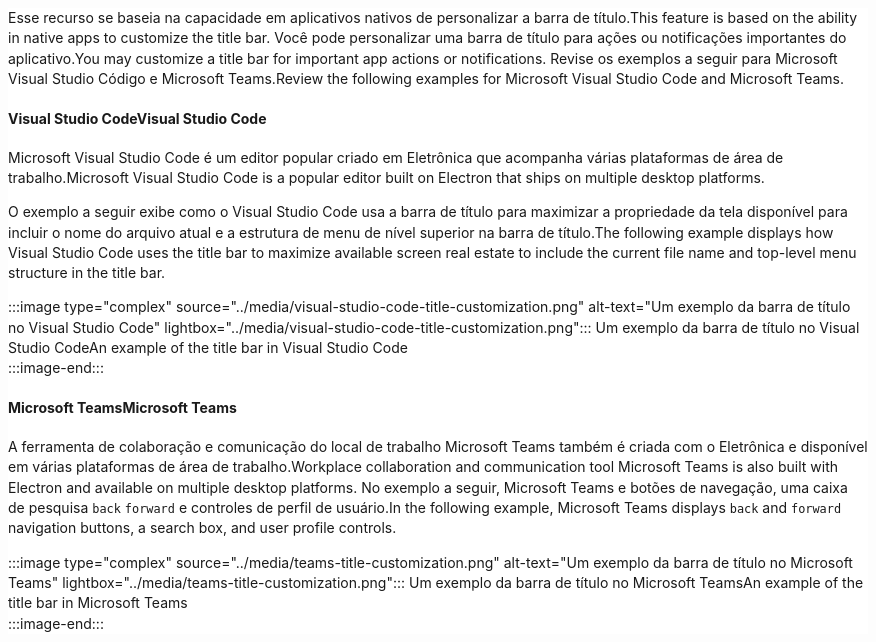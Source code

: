 <span data-ttu-id="7a8dc-210">Esse recurso se baseia na capacidade em aplicativos nativos de personalizar a barra de título.</span><span class="sxs-lookup"><span data-stu-id="7a8dc-210">This feature is based on the ability in native apps to customize the title bar.</span></span>  <span data-ttu-id="7a8dc-211">Você pode personalizar uma barra de título para ações ou notificações importantes do aplicativo.</span><span class="sxs-lookup"><span data-stu-id="7a8dc-211">You may customize a title bar for important app actions or notifications.</span></span>  <span data-ttu-id="7a8dc-212">Revise os exemplos a seguir para Microsoft Visual Studio Código e Microsoft Teams.</span><span class="sxs-lookup"><span data-stu-id="7a8dc-212">Review the following examples for Microsoft Visual Studio Code and Microsoft Teams.</span></span>  

#### <a name="visual-studio-code"></a><span data-ttu-id="7a8dc-213">Visual Studio Code</span><span class="sxs-lookup"><span data-stu-id="7a8dc-213">Visual Studio Code</span></span>  

<span data-ttu-id="7a8dc-214">Microsoft Visual Studio Code é um editor popular criado em Eletrônica que acompanha várias plataformas de área de trabalho.</span><span class="sxs-lookup"><span data-stu-id="7a8dc-214">Microsoft Visual Studio Code is a popular editor built on Electron that ships on multiple desktop platforms.</span></span>  

<span data-ttu-id="7a8dc-215">O exemplo a seguir exibe como o Visual Studio Code usa a barra de título para maximizar a propriedade da tela disponível para incluir o nome do arquivo atual e a estrutura de menu de nível superior na barra de título.</span><span class="sxs-lookup"><span data-stu-id="7a8dc-215">The following example displays how Visual Studio Code uses the title bar to maximize available screen real estate to include the current file name and top-level menu structure in the title bar.</span></span>  

:::image type="complex" source="../media/visual-studio-code-title-customization.png" alt-text="Um exemplo da barra de título no Visual Studio Code" lightbox="../media/visual-studio-code-title-customization.png":::
   <span data-ttu-id="7a8dc-217">Um exemplo da barra de título no Visual Studio Code</span><span class="sxs-lookup"><span data-stu-id="7a8dc-217">An example of the title bar in Visual Studio Code</span></span>  
:::image-end:::  

#### <a name="microsoft-teams"></a><span data-ttu-id="7a8dc-218">Microsoft Teams</span><span class="sxs-lookup"><span data-stu-id="7a8dc-218">Microsoft Teams</span></span>  

<span data-ttu-id="7a8dc-219">A ferramenta de colaboração e comunicação do local de trabalho Microsoft Teams também é criada com o Eletrônica e disponível em várias plataformas de área de trabalho.</span><span class="sxs-lookup"><span data-stu-id="7a8dc-219">Workplace collaboration and communication tool Microsoft Teams is also built with Electron and available on multiple desktop platforms.</span></span>  <span data-ttu-id="7a8dc-220">No exemplo a seguir, Microsoft Teams e botões de navegação, uma caixa de pesquisa `back` `forward` e controles de perfil de usuário.</span><span class="sxs-lookup"><span data-stu-id="7a8dc-220">In the following example, Microsoft Teams displays `back` and `forward` navigation buttons, a search box, and user profile controls.</span></span>  

:::image type="complex" source="../media/teams-title-customization.png" alt-text="Um exemplo da barra de título no Microsoft Teams" lightbox="../media/teams-title-customization.png":::
   <span data-ttu-id="7a8dc-222">Um exemplo da barra de título no Microsoft Teams</span><span class="sxs-lookup"><span data-stu-id="7a8dc-222">An example of the title bar in Microsoft Teams</span></span>  
:::image-end:::  
